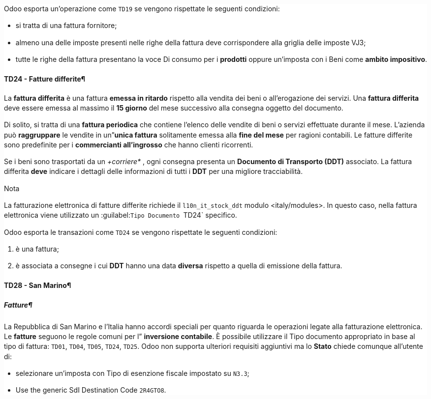 


Odoo esporta un’operazione come `TD19` se vengono rispettate le seguenti condizioni:

  * si tratta di una fattura fornitore;

  * almeno una delle imposte presenti nelle righe della fattura deve corrispondere alla griglia delle imposte VJ3;

  * tutte le righe della fattura presentano la voce Di consumo per i **prodotti** oppure un’imposta con i Beni come **ambito impositivo**.




#### TD24 - Fatture differite¶

La **fattura differita** è una fattura **emessa in ritardo** rispetto alla vendita dei beni o all’erogazione dei servizi. Una **fattura differita** deve essere emessa al massimo il **15 giorno** del mese successivo alla consegna oggetto del documento.

Di solito, si tratta di una **fattura periodica** che contiene l’elenco delle vendite di beni o servizi effettuate durante il mese. L’azienda può **raggruppare** le vendite in un”**unica fattura** solitamente emessa alla **fine del mese** per ragioni contabili. Le fatture differite sono predefinite per i **commercianti all’ingrosso** che hanno clienti ricorrenti.

Se i beni sono trasportati da un _+corriere*_ , ogni consegna presenta un **Documento di Transporto (DDT)** associato. La fattura differita **deve** indicare i dettagli delle informazioni di tutti i **DDT** per una migliore tracciabilità.

Nota

La fatturazione elettronica di fatture differite richiede il `l10n_it_stock_ddt` modulo <italy/modules>. In questo caso, nella fattura elettronica viene utilizzato un :guilabel:`Tipo Documento `TD24` specifico.

Odoo esporta le transazioni come `TD24` se vengono rispettate le seguenti condizioni:

  1. è una fattura;

  2. è associata a consegne i cui **DDT** hanno una data **diversa** rispetto a quella di emissione della fattura.




#### TD28 - San Marino¶

##### Fatture¶

La Repubblica di San Marino e l’Italia hanno accordi speciali per quanto riguarda le operazioni legate alla fatturazione elettronica. Le **fatture** seguono le regole comuni per l” **inversione contabile**. È possibile utilizzare il Tipo documento appropriato in base al tipo di fattura: `TD01`, `TD04`, `TD05`, `TD24`, `TD25`. Odoo non supporta ulteriori requisiti aggiuntivi ma lo **Stato** chiede comunque all’utente di:

  * selezionare un’imposta con Tipo di esenzione fiscale impostato su `N3.3`;

  * Use the generic SdI Destination Code `2R4GTO8`.


